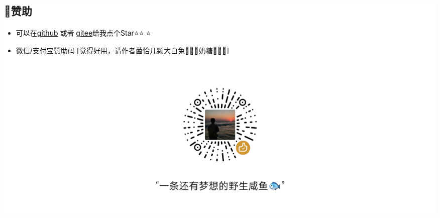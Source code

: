 



## :gift:赞助

- 可以在[github](https://github.com/lxwise/elastic-desktop-manager) 或者 [gitee](https://gitee.com/lxwise/elastic-desktop-manager)给我点个Star⭐⭐ ⭐ 

- 微信/支付宝赞助码 [觉得好用，请作者菌恰几颗大白兔🐇🐇🐇奶糖:star2::star2::star2:]

  
  
  <p align="center">
    <img src="./doc/weChatPay.png" width="350px" style="margin-right: 20px;"/>